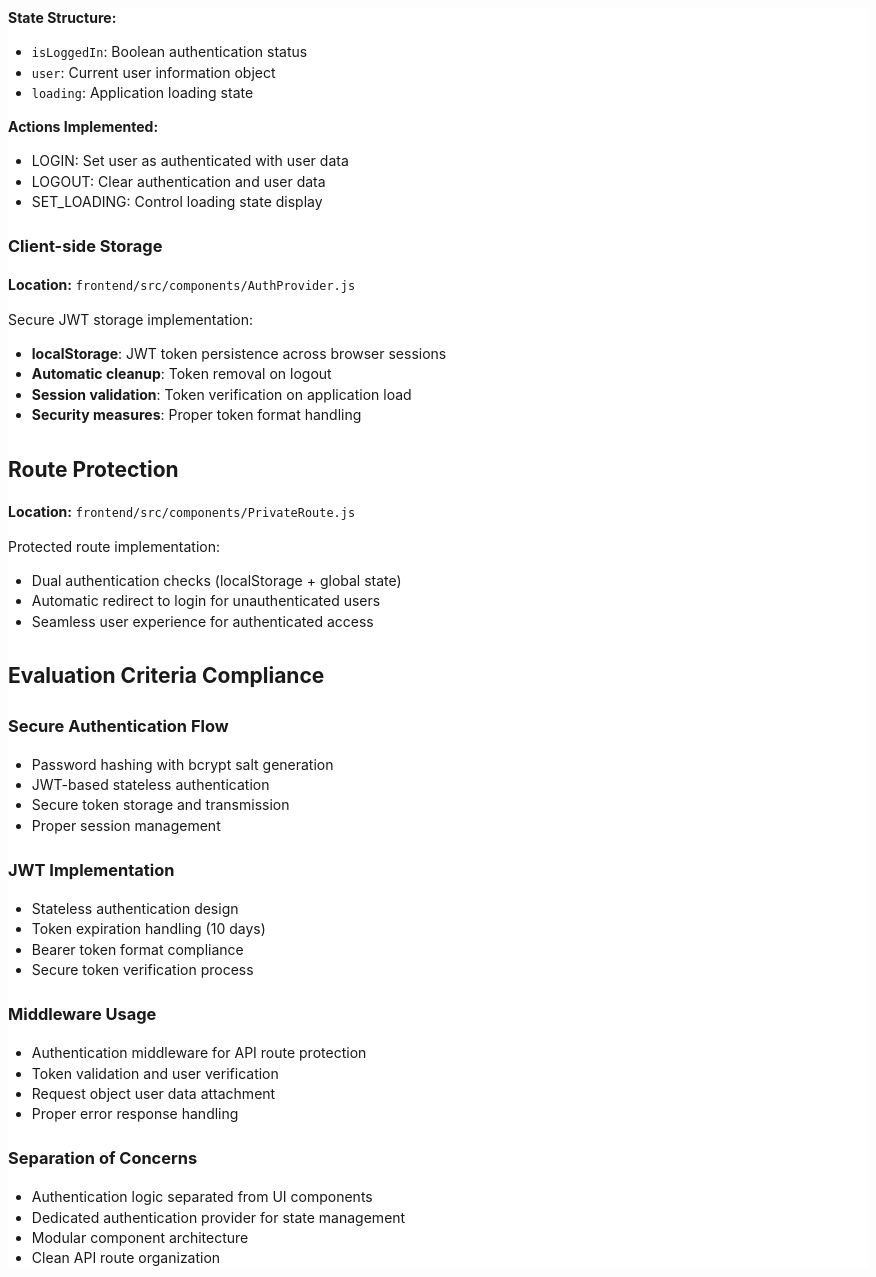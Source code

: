 **State Structure:**
- `isLoggedIn`: Boolean authentication status
- `user`: Current user information object
- `loading`: Application loading state

**Actions Implemented:**
- LOGIN: Set user as authenticated with user data
- LOGOUT: Clear authentication and user data
- SET_LOADING: Control loading state display

### Client-side Storage
**Location:** `frontend/src/components/AuthProvider.js`

Secure JWT storage implementation:
- **localStorage**: JWT token persistence across browser sessions
- **Automatic cleanup**: Token removal on logout
- **Session validation**: Token verification on application load
- **Security measures**: Proper token format handling

## Route Protection
**Location:** `frontend/src/components/PrivateRoute.js`

Protected route implementation:
- Dual authentication checks (localStorage + global state)
- Automatic redirect to login for unauthenticated users
- Seamless user experience for authenticated access

## Evaluation Criteria Compliance

### Secure Authentication Flow
- Password hashing with bcrypt salt generation
- JWT-based stateless authentication
- Secure token storage and transmission
- Proper session management

### JWT Implementation
- Stateless authentication design
- Token expiration handling (10 days)
- Bearer token format compliance
- Secure token verification process

### Middleware Usage
- Authentication middleware for API route protection
- Token validation and user verification
- Request object user data attachment
- Proper error response handling

### Separation of Concerns
- Authentication logic separated from UI components
- Dedicated authentication provider for state management
- Modular component architecture
- Clean API route organization
